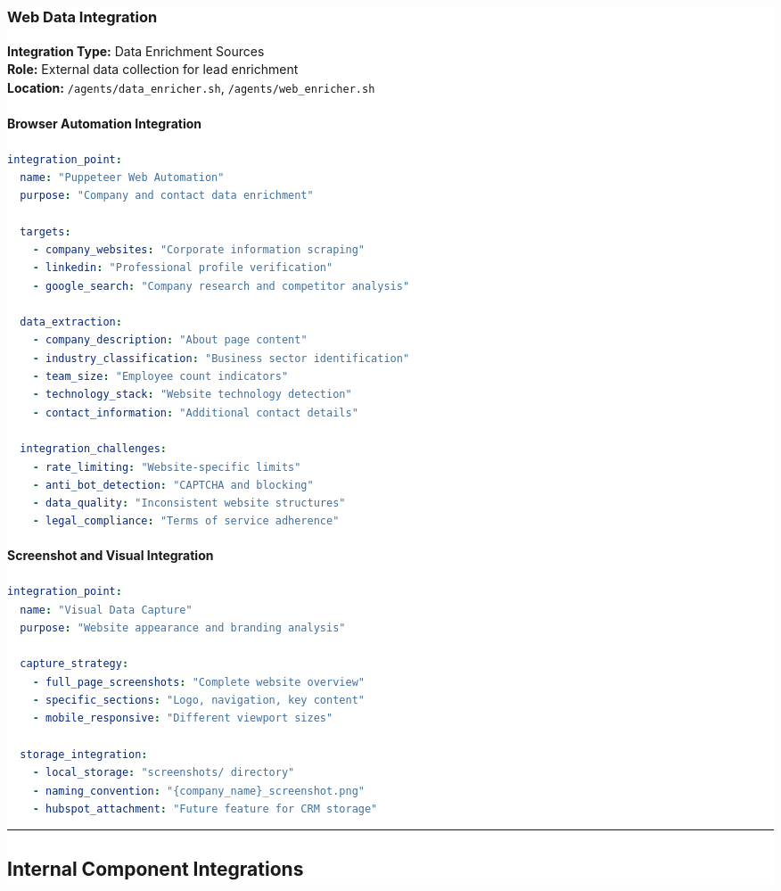 ### Web Data Integration

**Integration Type:** Data Enrichment Sources  
**Role:** External data collection for lead enrichment  
**Location:** `/agents/data_enricher.sh`, `/agents/web_enricher.sh`

#### Browser Automation Integration
```yaml
integration_point:
  name: "Puppeteer Web Automation"
  purpose: "Company and contact data enrichment"
  
  targets:
    - company_websites: "Corporate information scraping"
    - linkedin: "Professional profile verification"
    - google_search: "Company research and competitor analysis"
    
  data_extraction:
    - company_description: "About page content"
    - industry_classification: "Business sector identification"
    - team_size: "Employee count indicators"
    - technology_stack: "Website technology detection"
    - contact_information: "Additional contact details"
    
  integration_challenges:
    - rate_limiting: "Website-specific limits"
    - anti_bot_detection: "CAPTCHA and blocking"
    - data_quality: "Inconsistent website structures"
    - legal_compliance: "Terms of service adherence"
```

#### Screenshot and Visual Integration
```yaml
integration_point:
  name: "Visual Data Capture"
  purpose: "Website appearance and branding analysis"
  
  capture_strategy:
    - full_page_screenshots: "Complete website overview"
    - specific_sections: "Logo, navigation, key content"
    - mobile_responsive: "Different viewport sizes"
    
  storage_integration:
    - local_storage: "screenshots/ directory"
    - naming_convention: "{company_name}_screenshot.png"
    - hubspot_attachment: "Future feature for CRM storage"
```

---

## Internal Component Integrations
